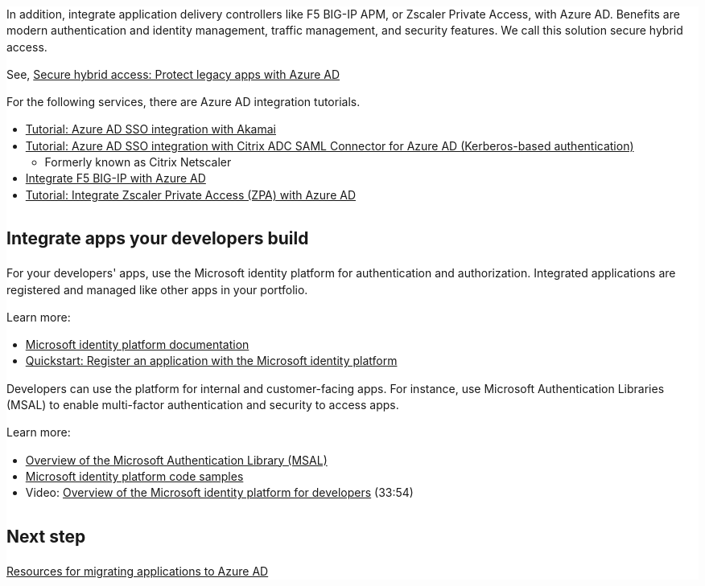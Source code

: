 In addition, integrate application delivery controllers like F5 BIG-IP APM, or Zscaler Private Access, with Azure AD. Benefits are modern authentication and identity management, traffic management, and security features. We call this solution secure hybrid access. 

See, [Secure hybrid access: Protect legacy apps with Azure AD](../manage-apps/secure-hybrid-access.md)

For the following services, there are Azure AD integration tutorials.

* [Tutorial: Azure AD SSO integration with Akamai](../saas-apps/akamai-tutorial.md)
* [Tutorial: Azure AD SSO integration with Citrix ADC SAML Connector for Azure AD (Kerberos-based authentication)](../saas-apps/citrix-netscaler-tutorial.md)
  * Formerly known as Citrix Netscaler
* [Integrate F5 BIG-IP with Azure AD](../manage-apps/f5-aad-integration.md)
* [Tutorial: Integrate Zscaler Private Access (ZPA) with Azure AD](../saas-apps/zscalerprivateaccess-tutorial.md)

## Integrate apps your developers build

For your developers' apps, use the Microsoft identity platform for authentication and authorization. Integrated applications are registered and managed like other apps in your portfolio.

Learn more:

* [Microsoft identity platform documentation](../develop/index.yml)
* [Quickstart: Register an application with the Microsoft identity platform](../develop/quickstart-register-app.md)

Developers can use the platform for internal and customer-facing apps. For instance, use Microsoft Authentication Libraries (MSAL) to enable multi-factor authentication and security to access apps.

Learn more:

* [Overview of the Microsoft Authentication Library (MSAL)](../develop/msal-overview.md)
* [Microsoft identity platform code samples](../develop/sample-v2-code.md) 
* Video: [Overview of the Microsoft identity platform for developers](https://www.youtube.com/watch?v=zjezqZPPOfc&amp;list=PLLasX02E8BPBxGouWlJV-u-XZWOc2RkiX) (33:54)

## Next step

[Resources for migrating applications to Azure AD](../manage-apps/migration-resources.md)
